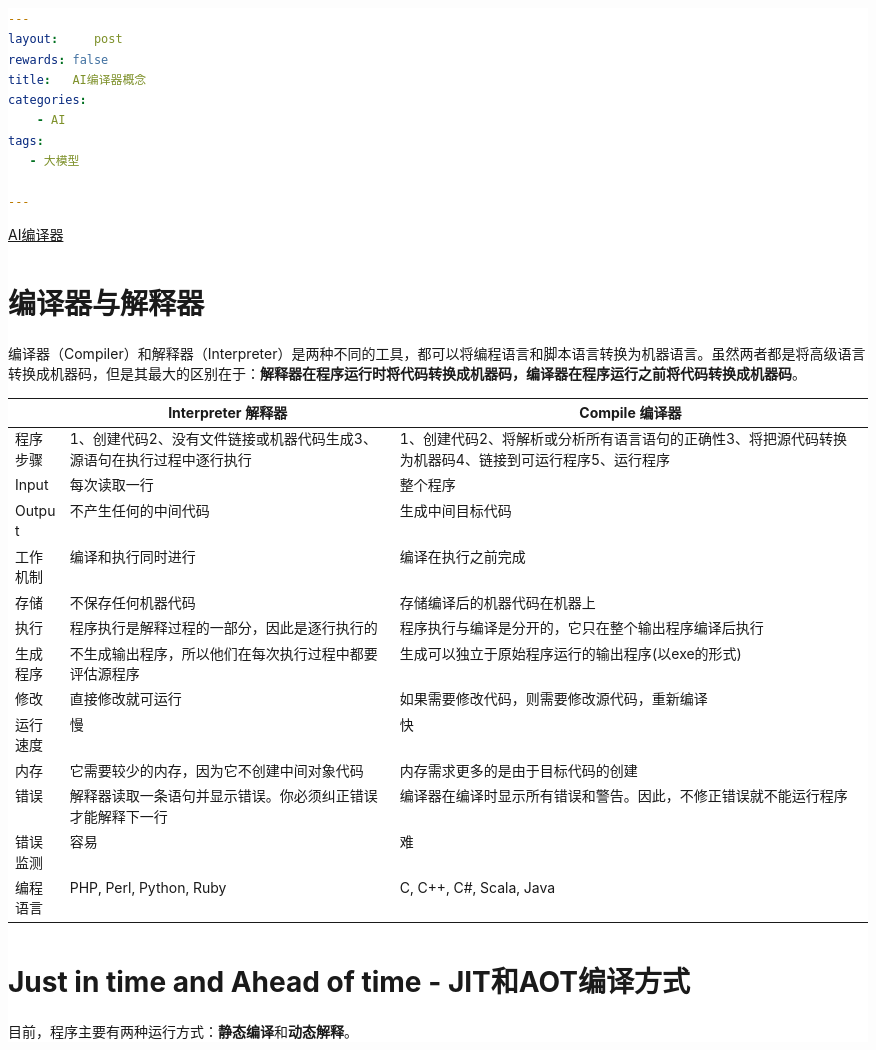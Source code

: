 ```yaml
---
layout:     post
rewards: false
title:   AI编译器概念
categories:
    - AI
tags:
   - 大模型

---
```




[AI编译器](https://space.bilibili.com/517221395/channel/collectiondetail?sid=907218)

# 编译器与解释器



编译器（Compiler）和解释器（Interpreter）是两种不同的工具，都可以将编程语言和脚本语言转换为机器语言。虽然两者都是将高级语言转换成机器码，但是其最大的区别在于：**解释器在程序运行时将代码转换成机器码，编译器在程序运行之前将代码转换成机器码**。

|          | Interpreter 解释器                                           | Compile 编译器                                               |
| -------- | ------------------------------------------------------------ | ------------------------------------------------------------ |
| 程序步骤 | 1、创建代码2、没有文件链接或机器代码生成3、源语句在执行过程中逐行执行 | 1、创建代码2、将解析或分析所有语言语句的正确性3、将把源代码转换为机器码4、链接到可运行程序5、运行程序 |
| Input    | 每次读取一行                                                 | 整个程序                                                     |
| Output   | 不产生任何的中间代码                                         | 生成中间目标代码                                             |
| 工作机制 | 编译和执行同时进行                                           | 编译在执行之前完成                                           |
| 存储     | 不保存任何机器代码                                           | 存储编译后的机器代码在机器上                                 |
| 执行     | 程序执行是解释过程的一部分，因此是逐行执行的                 | 程序执行与编译是分开的，它只在整个输出程序编译后执行         |
| 生成程序 | 不生成输出程序，所以他们在每次执行过程中都要评估源程序       | 生成可以独立于原始程序运行的输出程序(以exe的形式)            |
| 修改     | 直接修改就可运行                                             | 如果需要修改代码，则需要修改源代码，重新编译                 |
| 运行速度 | 慢                                                           | 快                                                           |
| 内存     | 它需要较少的内存，因为它不创建中间对象代码                   | 内存需求更多的是由于目标代码的创建                           |
| 错误     | 解释器读取一条语句并显示错误。你必须纠正错误才能解释下一行   | 编译器在编译时显示所有错误和警告。因此，不修正错误就不能运行程序 |
| 错误监测 | 容易                                                         | 难                                                           |
| 编程语言 | PHP, Perl, Python, Ruby                                      | C, C++, C#, Scala, Java                                      |

# Just in time and Ahead of time - JIT和AOT编译方式

目前，程序主要有两种运行方式：**静态编译**和**动态解释**。
